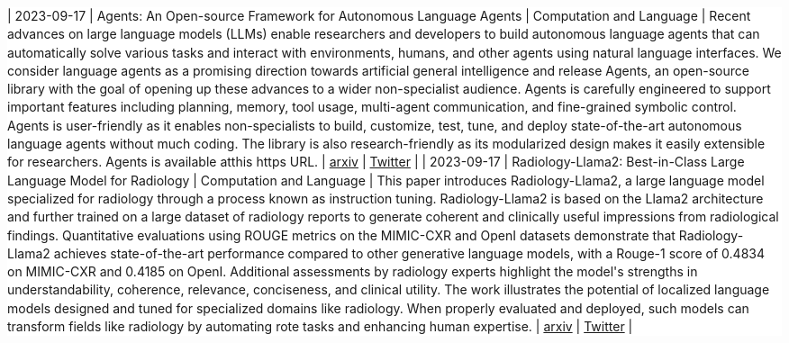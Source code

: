 | 2023-09-17 | Agents: An Open-source Framework for Autonomous Language Agents                                                        | Computation and Language                                                | Recent advances on large language models (LLMs) enable researchers and developers to build autonomous language agents that can automatically solve various tasks and interact with environments, humans, and other agents using natural language interfaces. We consider language agents as a promising direction towards artificial general intelligence and release Agents, an open-source library with the goal of opening up these advances to a wider non-specialist audience. Agents is carefully engineered to support important features including planning, memory, tool usage, multi-agent communication, and fine-grained symbolic control. Agents is user-friendly as it enables non-specialists to build, customize, test, tune, and deploy state-of-the-art autonomous language agents without much coding. The library is also research-friendly as its modularized design makes it easily extensible for researchers. Agents is available atthis https URL.                                                                                                                                                                                                                                                                                                                                                                                                                                                                                                                                                                                                                                                                                                                                                                                                                                                                                                                                                                                                                      | [arxiv](https://arxiv.org/pdf/2309.07870)   | [Twitter](https://x.com/arankomatsuzaki/status/1702497897395396960?s=20)       |
| 2023-09-17 | Radiology-Llama2: Best-in-Class Large Language Model for Radiology                                                     | Computation and Language                                                | This paper introduces Radiology-Llama2, a large language model specialized for radiology through a process known as instruction tuning. Radiology-Llama2 is based on the Llama2 architecture and further trained on a large dataset of radiology reports to generate coherent and clinically useful impressions from radiological findings. Quantitative evaluations using ROUGE metrics on the MIMIC-CXR and OpenI datasets demonstrate that Radiology-Llama2 achieves state-of-the-art performance compared to other generative language models, with a Rouge-1 score of 0.4834 on MIMIC-CXR and 0.4185 on OpenI. Additional assessments by radiology experts highlight the model's strengths in understandability, coherence, relevance, conciseness, and clinical utility. The work illustrates the potential of localized language models designed and tuned for specialized domains like radiology. When properly evaluated and deployed, such models can transform fields like radiology by automating rote tasks and enhancing human expertise.                                                                                                                                                                                                                                                                                                                                                                                                                                                                                                                                                                                                                                                                                                                                                                                                                                                                                                                                          | [arxiv](https://arxiv.org/pdf/2309.06419)   | [Twitter](https://x.com/omarsar0/status/1701774444052557965?s=20)              |